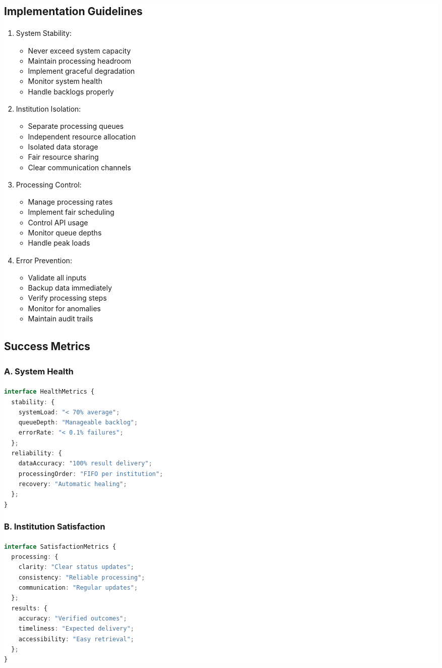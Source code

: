 ## Implementation Guidelines

1. System Stability:
   - Never exceed system capacity
   - Maintain processing headroom
   - Implement graceful degradation
   - Monitor system health
   - Handle backlogs properly

2. Institution Isolation:
   - Separate processing queues
   - Independent resource allocation
   - Isolated data storage
   - Fair resource sharing
   - Clear communication channels

3. Processing Control:
   - Manage processing rates
   - Implement fair scheduling
   - Control API usage
   - Monitor queue depths
   - Handle peak loads

4. Error Prevention:
   - Validate all inputs
   - Backup data immediately
   - Verify processing steps
   - Monitor for anomalies
   - Maintain audit trails

## Success Metrics

### A. System Health
```typescript
interface HealthMetrics {
  stability: {
    systemLoad: "< 70% average";
    queueDepth: "Manageable backlog";
    errorRate: "< 0.1% failures";
  };
  reliability: {
    dataAccuracy: "100% result delivery";
    processingOrder: "FIFO per institution";
    recovery: "Automatic healing";
  };
}
```

### B. Institution Satisfaction
```typescript
interface SatisfactionMetrics {
  processing: {
    clarity: "Clear status updates";
    consistency: "Reliable processing";
    communication: "Regular updates";
  };
  results: {
    accuracy: "Verified outcomes";
    timeliness: "Expected delivery";
    accessibility: "Easy retrieval";
  };
}
```

